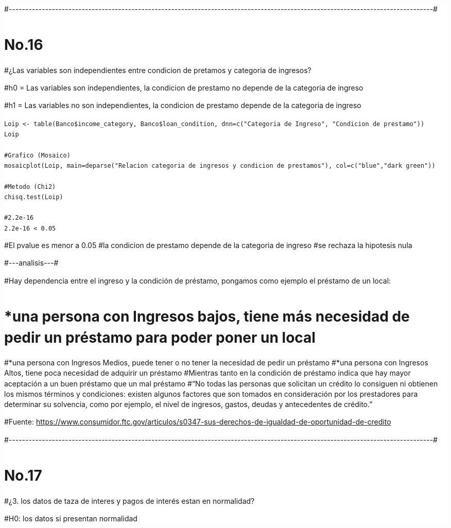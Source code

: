 #--------------------------------------------------------------------------------------------------------------------------------#
# No.16
#¿Las variables son independientes entre condicion de pretamos y categoria de ingresos?

#h0 = Las variables son independientes, la condicion de prestamo no depende de la categoria de ingreso

#h1 = Las variables no son independientes, la condicion de prestamo depende de la categoria de ingreso

    Loip <- table(Banco$income_category, Banco$loan_condition, dnn=c("Categoria de Ingreso", "Condicion de prestamo"))
    Loip
    
    #Grafico (Mosaico)
    mosaicplot(Loip, main=deparse("Relacion categoria de ingresos y condicion de prestamos"), col=c("blue","dark green"))
    
    #Metodo (Chi2)
    chisq.test(Loip)
    
    #2.2e-16
    2.2e-16 < 0.05

#El pvalue es menor a 0.05
#la condicion de prestamo depende de la categoria de ingreso
#se rechaza la hipotesis nula

#---analisis---#

#Hay dependencia entre el ingreso y la condición de préstamo, pongamos como ejemplo el préstamo de un local:
# *una persona con Ingresos bajos, tiene más necesidad de pedir un préstamo para poder poner un local
#*una persona con Ingresos Medios, puede tener o no tener la necesidad de pedir un préstamo
#*una persona con Ingresos Altos, tiene poca necesidad de adquirir un préstamo
#Mientras tanto en la condición de préstamo indica que hay mayor aceptación a un buen préstamo que un mal préstamo
#“No todas las personas que solicitan un crédito lo consiguen ni obtienen los mismos términos y condiciones: existen algunos factores que son tomados en consideración por los prestadores para determinar su solvencia, como por ejemplo, el nivel de ingresos, gastos, deudas y antecedentes de crédito.”

#Fuente: https://www.consumidor.ftc.gov/articulos/s0347-sus-derechos-de-igualdad-de-oportunidad-de-credito

#--------------------------------------------------------------------------------------------------------------------------------#
# No.17
#¿3. los datos de taza de interes y pagos de interés estan en normalidad?

#H0: los datos si presentan normalidad
